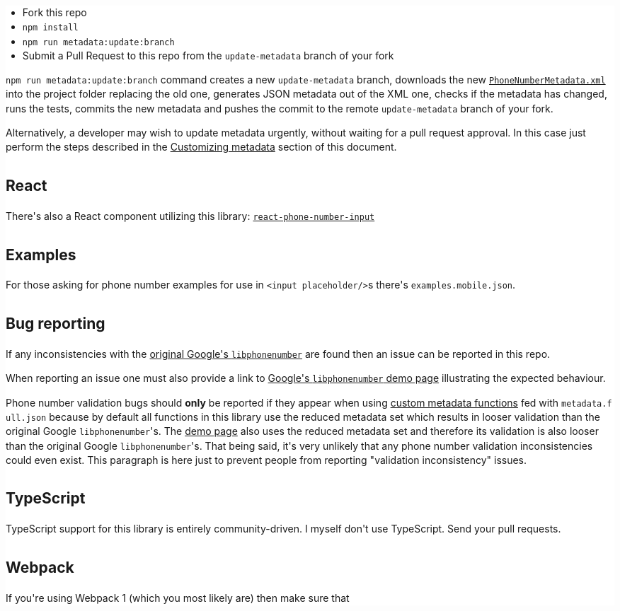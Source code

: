   * Fork this repo
  * `npm install`
  * `npm run metadata:update:branch`
  * Submit a Pull Request to this repo from the `update-metadata` branch of your fork

`npm run metadata:update:branch` command creates a new `update-metadata` branch, downloads the new [`PhoneNumberMetadata.xml`](https://github.com/googlei18n/libphonenumber/blob/master/resources/PhoneNumberMetadata.xml) into the project folder replacing the old one, generates JSON metadata out of the XML one, checks if the metadata has changed, runs the tests, commits the new metadata and pushes the commit to the remote `update-metadata` branch of your fork.

Alternatively, a developer may wish to update metadata urgently, without waiting for a pull request approval. In this case just perform the steps described in the [Customizing metadata](#customizing-metadata) section of this document.

## React

There's also a React component utilizing this library: [`react-phone-number-input`](https://github.com/catamphetamine/react-phone-number-input)

## Examples

For those asking for phone number examples for use in `<input placeholder/>`s there's `examples.mobile.json`.



## Bug reporting

If any inconsistencies with the [original Google's `libphonenumber`](https://libphonenumber.appspot.com/) are found then an issue can be reported in this repo.

When reporting an issue one must also provide a link to [Google's `libphonenumber` demo page](https://libphonenumber.appspot.com/) illustrating the expected behaviour.

Phone number validation bugs should **only** be reported if they appear when using [custom metadata functions](#customizing-metadata) fed with `metadata.full.json` because by default all functions in this library use the reduced metadata set which results in looser validation than the original Google `libphonenumber`'s. The [demo page](https://catamphetamine.github.io/libphonenumber-js/) also uses the reduced metadata set and therefore its validation is also looser than the original Google `libphonenumber`'s. That being said, it's very unlikely that any phone number validation inconsistencies could even exist. This paragraph is here just to prevent people from reporting "validation inconsistency" issues.

## TypeScript

TypeScript support for this library is entirely community-driven. I myself don't use TypeScript. Send your pull requests.

## Webpack

If you're using Webpack 1 (which you most likely are) then make sure that
